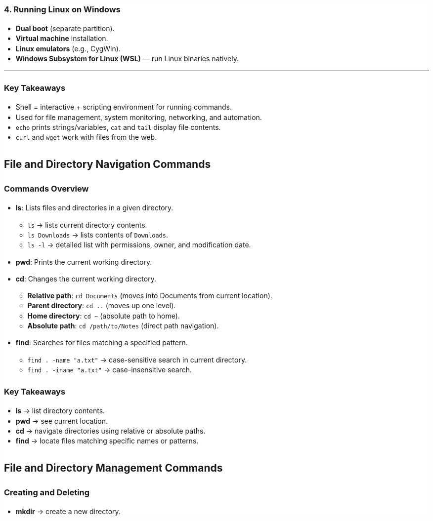 
### 4. **Running Linux on Windows**

* **Dual boot** (separate partition).
* **Virtual machine** installation.
* **Linux emulators** (e.g., CygWin).
* **Windows Subsystem for Linux (WSL)** — run Linux binaries natively.

---

### **Key Takeaways**

* Shell = interactive + scripting environment for running commands.
* Used for file management, system monitoring, networking, and automation.
* `echo` prints strings/variables, `cat` and `tail` display file contents.
* `curl` and `wget` work with files from the web.

## File and Directory Navigation Commands

### Commands Overview

* **ls**: Lists files and directories in a given directory.

  * `ls` → lists current directory contents.
  * `ls Downloads` → lists contents of `Downloads`.
  * `ls -l` → detailed list with permissions, owner, and modification date.

* **pwd**: Prints the current working directory.

* **cd**: Changes the current working directory.

  * **Relative path**: `cd Documents` (moves into Documents from current location).
  * **Parent directory**: `cd ..` (moves up one level).
  * **Home directory**: `cd ~` (absolute path to home).
  * **Absolute path**: `cd /path/to/Notes` (direct path navigation).

* **find**: Searches for files matching a specified pattern.

  * `find . -name "a.txt"` → case-sensitive search in current directory.
  * `find . -iname "a.txt"` → case-insensitive search.

### Key Takeaways

* **ls** → list directory contents.
* **pwd** → see current location.
* **cd** → navigate directories using relative or absolute paths.
* **find** → locate files matching specific names or patterns.

## File and Directory Management Commands

### Creating and Deleting

* **mkdir** → create a new directory.
